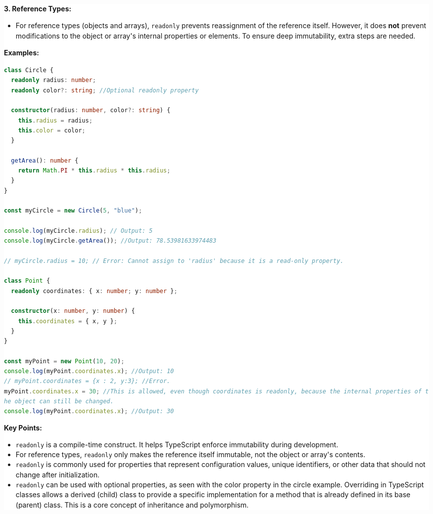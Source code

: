 **3. Reference Types:**

* For reference types (objects and arrays), `readonly` prevents reassignment of the reference itself. However, it does **not** prevent modifications to the object or array's internal properties or elements. To ensure deep immutability, extra steps are needed.

**Examples:**

```typescript
class Circle {
  readonly radius: number;
  readonly color?: string; //Optional readonly property

  constructor(radius: number, color?: string) {
    this.radius = radius;
    this.color = color;
  }

  getArea(): number {
    return Math.PI * this.radius * this.radius;
  }
}

const myCircle = new Circle(5, "blue");

console.log(myCircle.radius); // Output: 5
console.log(myCircle.getArea()); //Output: 78.53981633974483

// myCircle.radius = 10; // Error: Cannot assign to 'radius' because it is a read-only property.

class Point {
  readonly coordinates: { x: number; y: number };

  constructor(x: number, y: number) {
    this.coordinates = { x, y };
  }
}

const myPoint = new Point(10, 20);
console.log(myPoint.coordinates.x); //Output: 10
// myPoint.coordinates = {x : 2, y:3}; //Error.
myPoint.coordinates.x = 30; //This is allowed, even though coordinates is readonly, because the internal properties of the object can still be changed.
console.log(myPoint.coordinates.x); //Output: 30
```

**Key Points:**

* `readonly` is a compile-time construct. It helps TypeScript enforce immutability during development.
* For reference types, `readonly` only makes the reference itself immutable, not the object or array's contents.
* `readonly` is commonly used for properties that represent configuration values, unique identifiers, or other data that should not change after initialization.
* `readonly` can be used with optional properties, as seen with the color property in the circle example.
Overriding in TypeScript classes allows a derived (child) class to provide a specific implementation for a method that is already defined in its base (parent) class. This is a core concept of inheritance and polymorphism.
